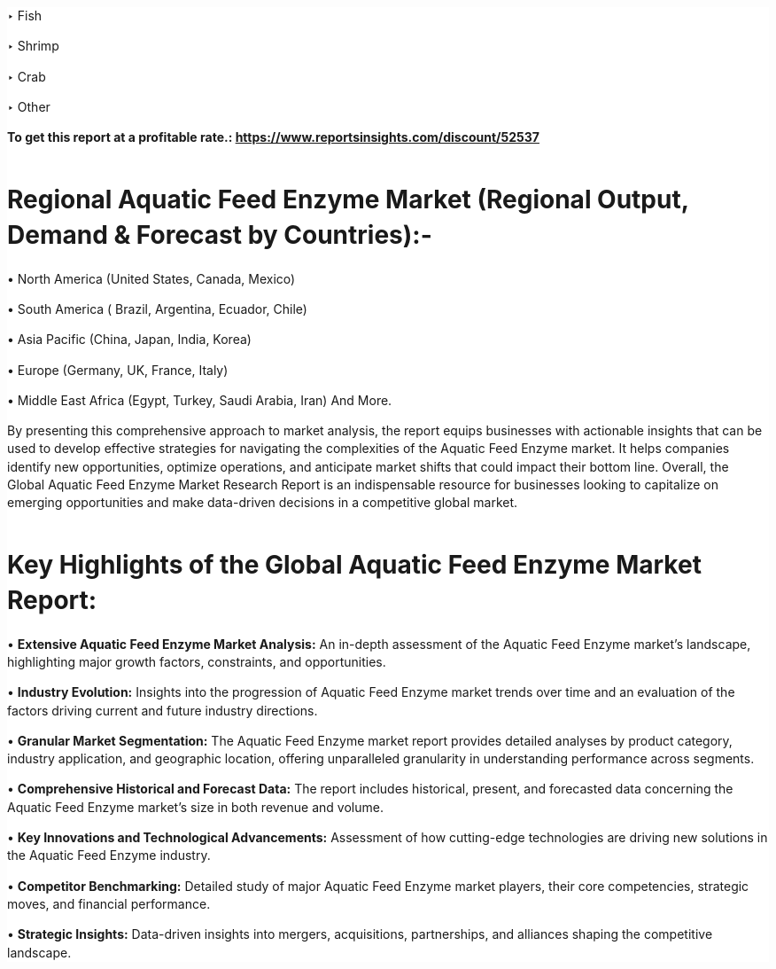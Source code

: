 ‣ Fish

‣ Shrimp

‣ Crab

‣ Other

<strong>To get this report at a profitable rate.: <a href=https://www.reportsinsights.com/discount/52537>https://www.reportsinsights.com/discount/52537</a></strong></font>

# <strong>Regional Aquatic Feed Enzyme Market (Regional Output, Demand &amp; Forecast by Countries):-</strong>

• North America (United States, Canada, Mexico)

• South America ( Brazil, Argentina, Ecuador, Chile)

• Asia Pacific (China, Japan, India, Korea)

• Europe (Germany, UK, France, Italy)

• Middle East Africa (Egypt, Turkey, Saudi Arabia, Iran) And More.

By presenting this comprehensive approach to market analysis, the report equips businesses with actionable insights that can be used to develop effective strategies for navigating the complexities of the Aquatic Feed Enzyme market. It helps companies identify new opportunities, optimize operations, and anticipate market shifts that could impact their bottom line. Overall, the Global Aquatic Feed Enzyme Market Research Report is an indispensable resource for businesses looking to capitalize on emerging opportunities and make data-driven decisions in a competitive global market.

# <strong>Key Highlights of the Global Aquatic Feed Enzyme Market Report:</strong>

• <strong>Extensive Aquatic Feed Enzyme Market Analysis:</strong> An in-depth assessment of the Aquatic Feed Enzyme market’s landscape, highlighting major growth factors, constraints, and opportunities.

• <strong>Industry Evolution:</strong> Insights into the progression of Aquatic Feed Enzyme market trends over time and an evaluation of the factors driving current and future industry directions.

• <strong>Granular Market Segmentation:</strong> The Aquatic Feed Enzyme market report provides detailed analyses by product category, industry application, and geographic location, offering unparalleled granularity in understanding performance across segments.

• <strong>Comprehensive Historical and Forecast Data:</strong> The report includes historical, present, and forecasted data concerning the Aquatic Feed Enzyme market’s size in both revenue and volume.

• <strong>Key Innovations and Technological Advancements:</strong> Assessment of how cutting-edge technologies are driving new solutions in the Aquatic Feed Enzyme industry.

• <strong>Competitor Benchmarking:</strong> Detailed study of major Aquatic Feed Enzyme market players, their core competencies, strategic moves, and financial performance.

• <strong>Strategic Insights:</strong> Data-driven insights into mergers, acquisitions, partnerships, and alliances shaping the competitive landscape.

